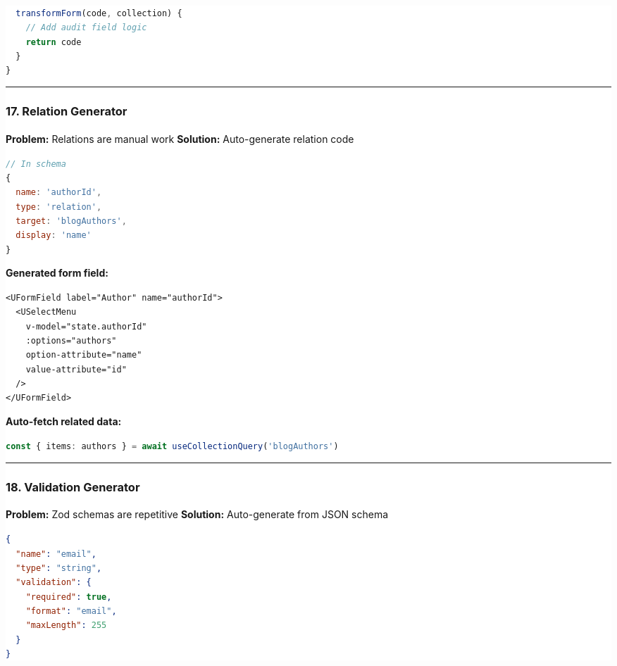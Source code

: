 ```javascript
  transformForm(code, collection) {
    // Add audit field logic
    return code
  }
}
```

---

### 17. Relation Generator
**Problem:** Relations are manual work
**Solution:** Auto-generate relation code

```javascript
// In schema
{
  name: 'authorId',
  type: 'relation',
  target: 'blogAuthors',
  display: 'name'
}
```

**Generated form field:**
```vue
<UFormField label="Author" name="authorId">
  <USelectMenu
    v-model="state.authorId"
    :options="authors"
    option-attribute="name"
    value-attribute="id"
  />
</UFormField>
```

**Auto-fetch related data:**
```typescript
const { items: authors } = await useCollectionQuery('blogAuthors')
```

---

### 18. Validation Generator
**Problem:** Zod schemas are repetitive
**Solution:** Auto-generate from JSON schema

```json
{
  "name": "email",
  "type": "string",
  "validation": {
    "required": true,
    "format": "email",
    "maxLength": 255
  }
}
```
